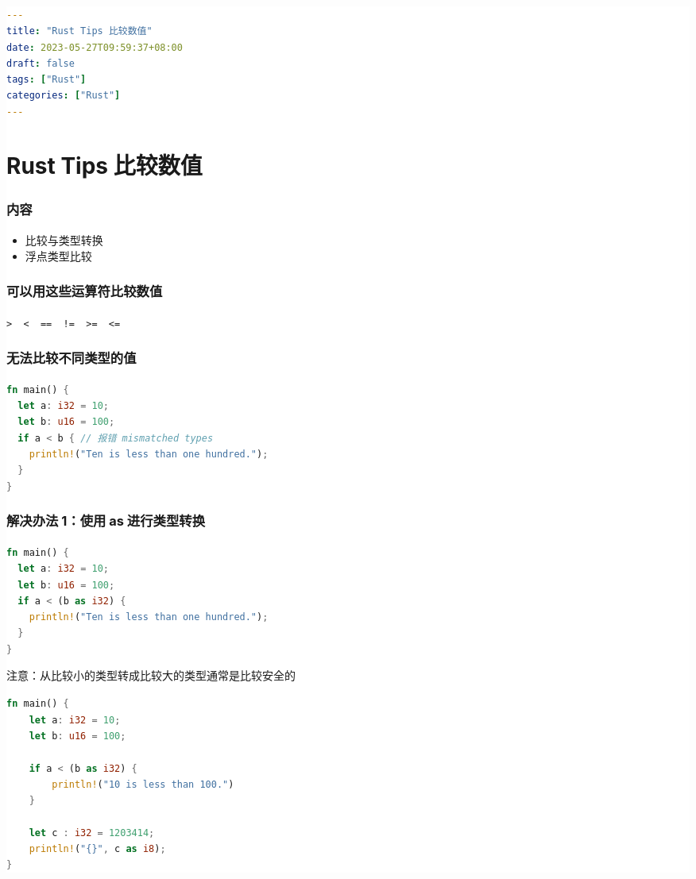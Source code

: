 ```yaml
---
title: "Rust Tips 比较数值"
date: 2023-05-27T09:59:37+08:00
draft: false
tags: ["Rust"]
categories: ["Rust"]
---
```


# Rust Tips 比较数值

### 内容

- 比较与类型转换
- 浮点类型比较

### 可以用这些运算符比较数值

`>  <  ==  !=  >=  <=`

### 无法比较不同类型的值

```rust
fn main() {
  let a: i32 = 10;
  let b: u16 = 100;
  if a < b { // 报错 mismatched types
    println!("Ten is less than one hundred.");
  }
}
```

### 解决办法 1：使用 as 进行类型转换

```rust
fn main() {
  let a: i32 = 10;
  let b: u16 = 100;
  if a < (b as i32) {
    println!("Ten is less than one hundred.");
  }
}
```

注意：从比较小的类型转成比较大的类型通常是比较安全的

```rust
fn main() {
    let a: i32 = 10;
    let b: u16 = 100;

    if a < (b as i32) {
        println!("10 is less than 100.")
    }

    let c : i32 = 1203414;
    println!("{}", c as i8);
}

```
